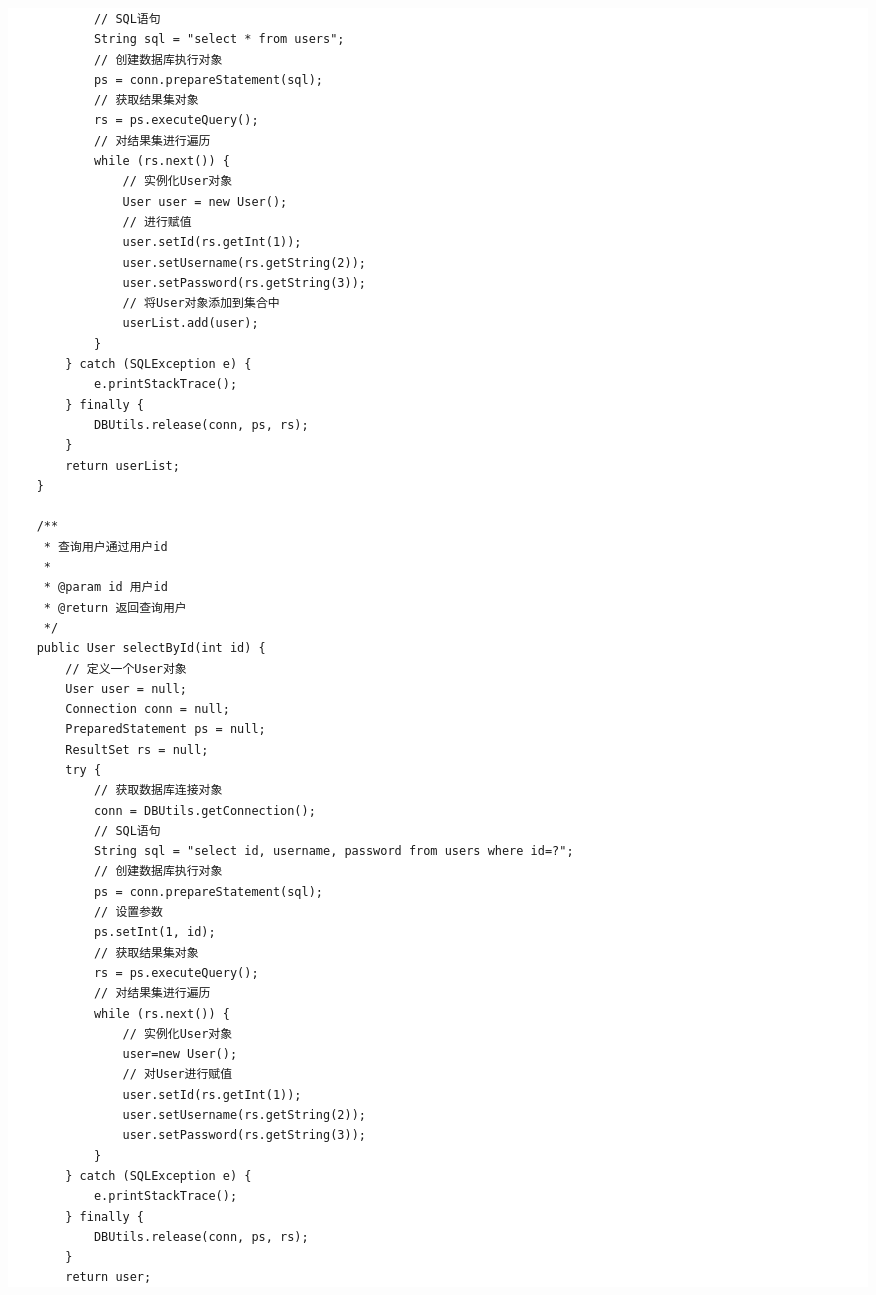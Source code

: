 ```
            // SQL语句
            String sql = "select * from users";
            // 创建数据库执行对象
            ps = conn.prepareStatement(sql);
            // 获取结果集对象
            rs = ps.executeQuery();
            // 对结果集进行遍历
            while (rs.next()) {
                // 实例化User对象
                User user = new User();
                // 进行赋值
                user.setId(rs.getInt(1));
                user.setUsername(rs.getString(2));
                user.setPassword(rs.getString(3));
                // 将User对象添加到集合中
                userList.add(user);
            }
        } catch (SQLException e) {
            e.printStackTrace();
        } finally {
            DBUtils.release(conn, ps, rs);
        }
        return userList;
    }

    /**
     * 查询用户通过用户id
     *
     * @param id 用户id
     * @return 返回查询用户
     */
    public User selectById(int id) {
        // 定义一个User对象
        User user = null;
        Connection conn = null;
        PreparedStatement ps = null;
        ResultSet rs = null;
        try {
            // 获取数据库连接对象
            conn = DBUtils.getConnection();
            // SQL语句
            String sql = "select id, username, password from users where id=?";
            // 创建数据库执行对象
            ps = conn.prepareStatement(sql);
            // 设置参数
            ps.setInt(1, id);
            // 获取结果集对象
            rs = ps.executeQuery();
            // 对结果集进行遍历
            while (rs.next()) {
                // 实例化User对象
                user=new User();
                // 对User进行赋值
                user.setId(rs.getInt(1));
                user.setUsername(rs.getString(2));
                user.setPassword(rs.getString(3));
            }
        } catch (SQLException e) {
            e.printStackTrace();
        } finally {
            DBUtils.release(conn, ps, rs);
        }
        return user;
```
